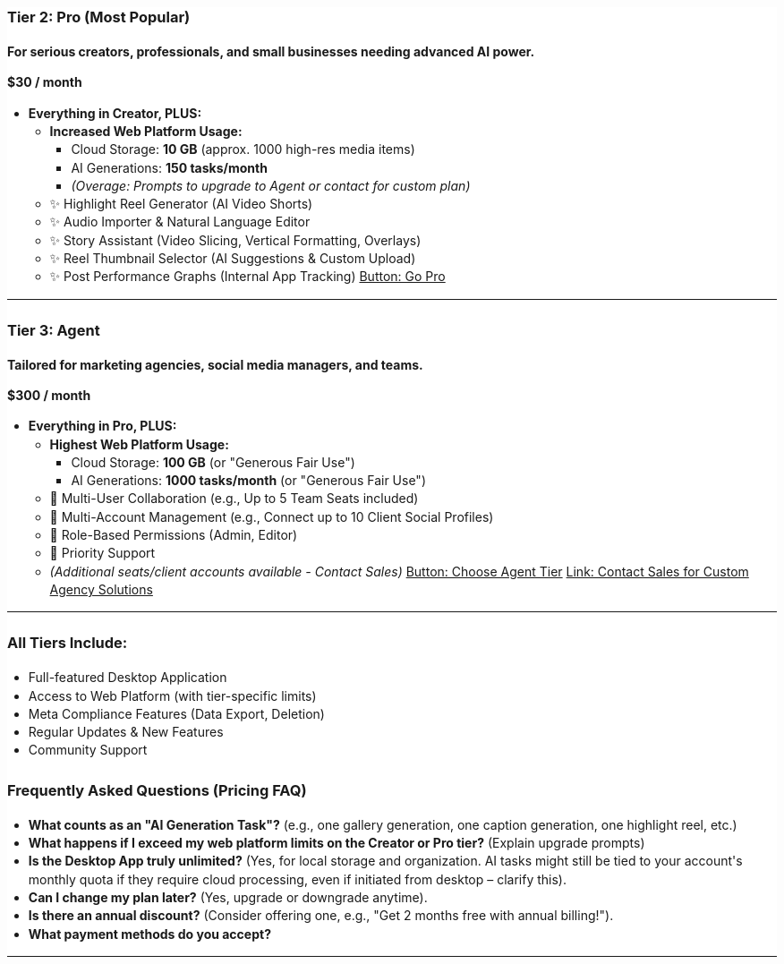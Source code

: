 
### Tier 2: Pro (Most Popular)

**For serious creators, professionals, and small businesses needing advanced AI power.**

**$30 / month**

* **Everything in Creator, PLUS:**
    * **Increased Web Platform Usage:**
        * Cloud Storage: **10 GB** (approx. 1000 high-res media items)
        * AI Generations: **150 tasks/month**
        * *(Overage: Prompts to upgrade to Agent or contact for custom plan)*
    * ✨ Highlight Reel Generator (AI Video Shorts)
    * ✨ Audio Importer & Natural Language Editor
    * ✨ Story Assistant (Video Slicing, Vertical Formatting, Overlays)
    * ✨ Reel Thumbnail Selector (AI Suggestions & Custom Upload)
    * ✨ Post Performance Graphs (Internal App Tracking)
[Button: Go Pro](#)

---

### Tier 3: Agent

**Tailored for marketing agencies, social media managers, and teams.**

**$300 / month**

* **Everything in Pro, PLUS:**
    * **Highest Web Platform Usage:**
        * Cloud Storage: **100 GB** (or "Generous Fair Use")
        * AI Generations: **1000 tasks/month** (or "Generous Fair Use")
    * 🚀 Multi-User Collaboration (e.g., Up to 5 Team Seats included)
    * 🚀 Multi-Account Management (e.g., Connect up to 10 Client Social Profiles)
    * 🚀 Role-Based Permissions (Admin, Editor)
    * 🚀 Priority Support
    * *(Additional seats/client accounts available - Contact Sales)*
[Button: Choose Agent Tier](#)
[Link: Contact Sales for Custom Agency Solutions](#contact)

---
### All Tiers Include:
* Full-featured Desktop Application
* Access to Web Platform (with tier-specific limits)
* Meta Compliance Features (Data Export, Deletion)
* Regular Updates & New Features
* Community Support

### Frequently Asked Questions (Pricing FAQ)
* **What counts as an "AI Generation Task"?** (e.g., one gallery generation, one caption generation, one highlight reel, etc.)
* **What happens if I exceed my web platform limits on the Creator or Pro tier?** (Explain upgrade prompts)
* **Is the Desktop App truly unlimited?** (Yes, for local storage and organization. AI tasks might still be tied to your account's monthly quota if they require cloud processing, even if initiated from desktop – clarify this).
* **Can I change my plan later?** (Yes, upgrade or downgrade anytime).
* **Is there an annual discount?** (Consider offering one, e.g., "Get 2 months free with annual billing!").
* **What payment methods do you accept?**

---